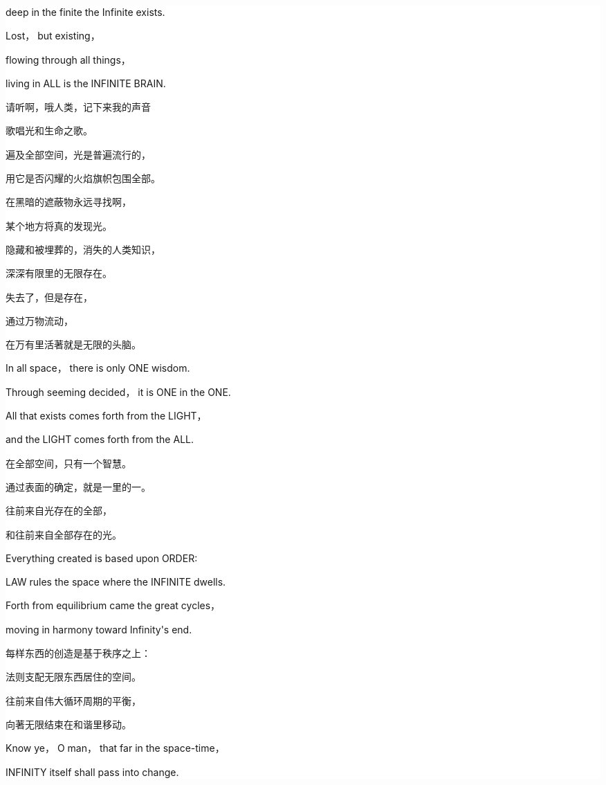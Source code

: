 deep in the finite the Infinite exists.

Lost， but existing，

flowing through all things，

living in ALL is the INFINITE BRAIN.

请听啊，哦人类，记下来我的声音

歌唱光和生命之歌。

遍及全部空间，光是普遍流行的，

用它是否闪耀的火焰旗帜包围全部。

在黑暗的遮蔽物永远寻找啊，

某个地方将真的发现光。

隐藏和被埋葬的，消失的人类知识，

深深有限里的无限存在。

失去了，但是存在，

通过万物流动，

在万有里活著就是无限的头脑。

In all space， there is only ONE wisdom.

Through seeming decided， it is ONE in the ONE.

All that exists comes forth from the LIGHT，

and the LIGHT comes forth from the ALL.

在全部空间，只有一个智慧。

通过表面的确定，就是一里的一。

往前来自光存在的全部，

和往前来自全部存在的光。

Everything created is based upon ORDER:

LAW rules the space where the INFINITE dwells.

Forth from equilibrium came the great cycles，

moving in harmony toward Infinity's end.

每样东西的创造是基于秩序之上：

法则支配无限东西居住的空间。

往前来自伟大循环周期的平衡，

向著无限结束在和谐里移动。

Know ye， O man， that far in the space-time，

INFINITY itself shall pass into change.
